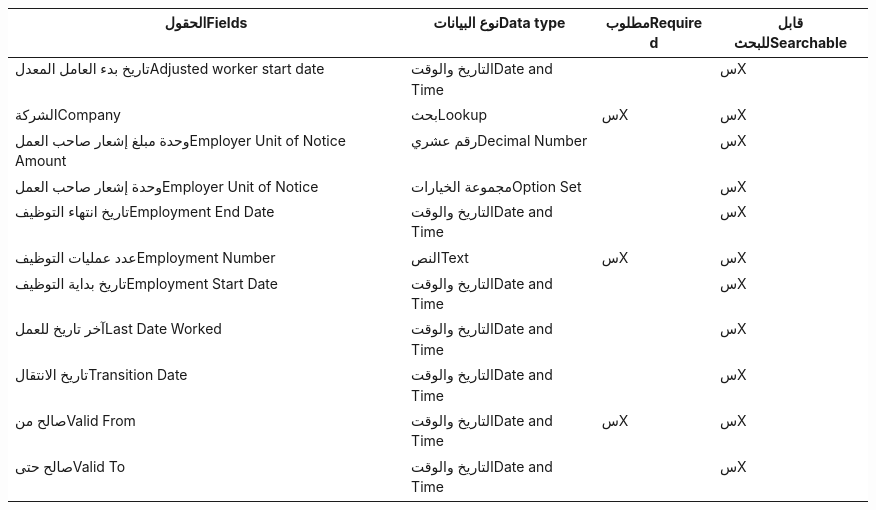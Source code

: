 | <span data-ttu-id="1ae47-266">**الحقول**</span><span class="sxs-lookup"><span data-stu-id="1ae47-266">**Fields**</span></span>                     | <span data-ttu-id="1ae47-267">**نوع البيانات**</span><span class="sxs-lookup"><span data-stu-id="1ae47-267">**Data type**</span></span>  | <span data-ttu-id="1ae47-268">**مطلوب**</span><span class="sxs-lookup"><span data-stu-id="1ae47-268">**Required**</span></span> | <span data-ttu-id="1ae47-269">**قابل للبحث**</span><span class="sxs-lookup"><span data-stu-id="1ae47-269">**Searchable**</span></span> |
|--------------------------------|----------------|--------------|----------------|
| <span data-ttu-id="1ae47-270">تاريخ بدء العامل المعدل</span><span class="sxs-lookup"><span data-stu-id="1ae47-270">Adjusted worker start date</span></span>     | <span data-ttu-id="1ae47-271">التاريخ والوقت</span><span class="sxs-lookup"><span data-stu-id="1ae47-271">Date and Time</span></span>  |              | <span data-ttu-id="1ae47-272">س</span><span class="sxs-lookup"><span data-stu-id="1ae47-272">X</span></span>              |
| <span data-ttu-id="1ae47-273">الشركة</span><span class="sxs-lookup"><span data-stu-id="1ae47-273">Company</span></span>                        | <span data-ttu-id="1ae47-274">بحث</span><span class="sxs-lookup"><span data-stu-id="1ae47-274">Lookup</span></span>         | <span data-ttu-id="1ae47-275">س</span><span class="sxs-lookup"><span data-stu-id="1ae47-275">X</span></span>            | <span data-ttu-id="1ae47-276">س</span><span class="sxs-lookup"><span data-stu-id="1ae47-276">X</span></span>              |
| <span data-ttu-id="1ae47-277">وحدة مبلغ إشعار صاحب العمل</span><span class="sxs-lookup"><span data-stu-id="1ae47-277">Employer Unit of Notice Amount</span></span> | <span data-ttu-id="1ae47-278">رقم عشري</span><span class="sxs-lookup"><span data-stu-id="1ae47-278">Decimal Number</span></span> |              | <span data-ttu-id="1ae47-279">س</span><span class="sxs-lookup"><span data-stu-id="1ae47-279">X</span></span>              |
| <span data-ttu-id="1ae47-280">وحدة إشعار صاحب العمل</span><span class="sxs-lookup"><span data-stu-id="1ae47-280">Employer Unit of Notice</span></span>        | <span data-ttu-id="1ae47-281">مجموعة الخيارات</span><span class="sxs-lookup"><span data-stu-id="1ae47-281">Option Set</span></span>     |              | <span data-ttu-id="1ae47-282">س</span><span class="sxs-lookup"><span data-stu-id="1ae47-282">X</span></span>              |
| <span data-ttu-id="1ae47-283">تاريخ انتهاء التوظيف</span><span class="sxs-lookup"><span data-stu-id="1ae47-283">Employment End Date</span></span>            | <span data-ttu-id="1ae47-284">التاريخ والوقت</span><span class="sxs-lookup"><span data-stu-id="1ae47-284">Date and Time</span></span>  |              | <span data-ttu-id="1ae47-285">س</span><span class="sxs-lookup"><span data-stu-id="1ae47-285">X</span></span>              |
| <span data-ttu-id="1ae47-286">عدد عمليات التوظيف</span><span class="sxs-lookup"><span data-stu-id="1ae47-286">Employment Number</span></span>              | <span data-ttu-id="1ae47-287">النص</span><span class="sxs-lookup"><span data-stu-id="1ae47-287">Text</span></span>           | <span data-ttu-id="1ae47-288">س</span><span class="sxs-lookup"><span data-stu-id="1ae47-288">X</span></span>            | <span data-ttu-id="1ae47-289">س</span><span class="sxs-lookup"><span data-stu-id="1ae47-289">X</span></span>              |
| <span data-ttu-id="1ae47-290">تاريخ بداية التوظيف</span><span class="sxs-lookup"><span data-stu-id="1ae47-290">Employment Start Date</span></span>          | <span data-ttu-id="1ae47-291">التاريخ والوقت</span><span class="sxs-lookup"><span data-stu-id="1ae47-291">Date and Time</span></span>  |              | <span data-ttu-id="1ae47-292">س</span><span class="sxs-lookup"><span data-stu-id="1ae47-292">X</span></span>              |
| <span data-ttu-id="1ae47-293">آخر تاريخ للعمل</span><span class="sxs-lookup"><span data-stu-id="1ae47-293">Last Date Worked</span></span>              | <span data-ttu-id="1ae47-294">التاريخ والوقت</span><span class="sxs-lookup"><span data-stu-id="1ae47-294">Date and Time</span></span>  |              | <span data-ttu-id="1ae47-295">س</span><span class="sxs-lookup"><span data-stu-id="1ae47-295">X</span></span>              |
| <span data-ttu-id="1ae47-296">تاريخ الانتقال</span><span class="sxs-lookup"><span data-stu-id="1ae47-296">Transition Date</span></span>                | <span data-ttu-id="1ae47-297">التاريخ والوقت</span><span class="sxs-lookup"><span data-stu-id="1ae47-297">Date and Time</span></span>  |              | <span data-ttu-id="1ae47-298">س</span><span class="sxs-lookup"><span data-stu-id="1ae47-298">X</span></span>              |
| <span data-ttu-id="1ae47-299">صالح من</span><span class="sxs-lookup"><span data-stu-id="1ae47-299">Valid From</span></span>                     | <span data-ttu-id="1ae47-300">التاريخ والوقت</span><span class="sxs-lookup"><span data-stu-id="1ae47-300">Date and Time</span></span>  | <span data-ttu-id="1ae47-301">س</span><span class="sxs-lookup"><span data-stu-id="1ae47-301">X</span></span>            | <span data-ttu-id="1ae47-302">س</span><span class="sxs-lookup"><span data-stu-id="1ae47-302">X</span></span>              |
| <span data-ttu-id="1ae47-303">صالح حتى</span><span class="sxs-lookup"><span data-stu-id="1ae47-303">Valid To</span></span>                       | <span data-ttu-id="1ae47-304">التاريخ والوقت</span><span class="sxs-lookup"><span data-stu-id="1ae47-304">Date and Time</span></span>  |              | <span data-ttu-id="1ae47-305">س</span><span class="sxs-lookup"><span data-stu-id="1ae47-305">X</span></span>              |